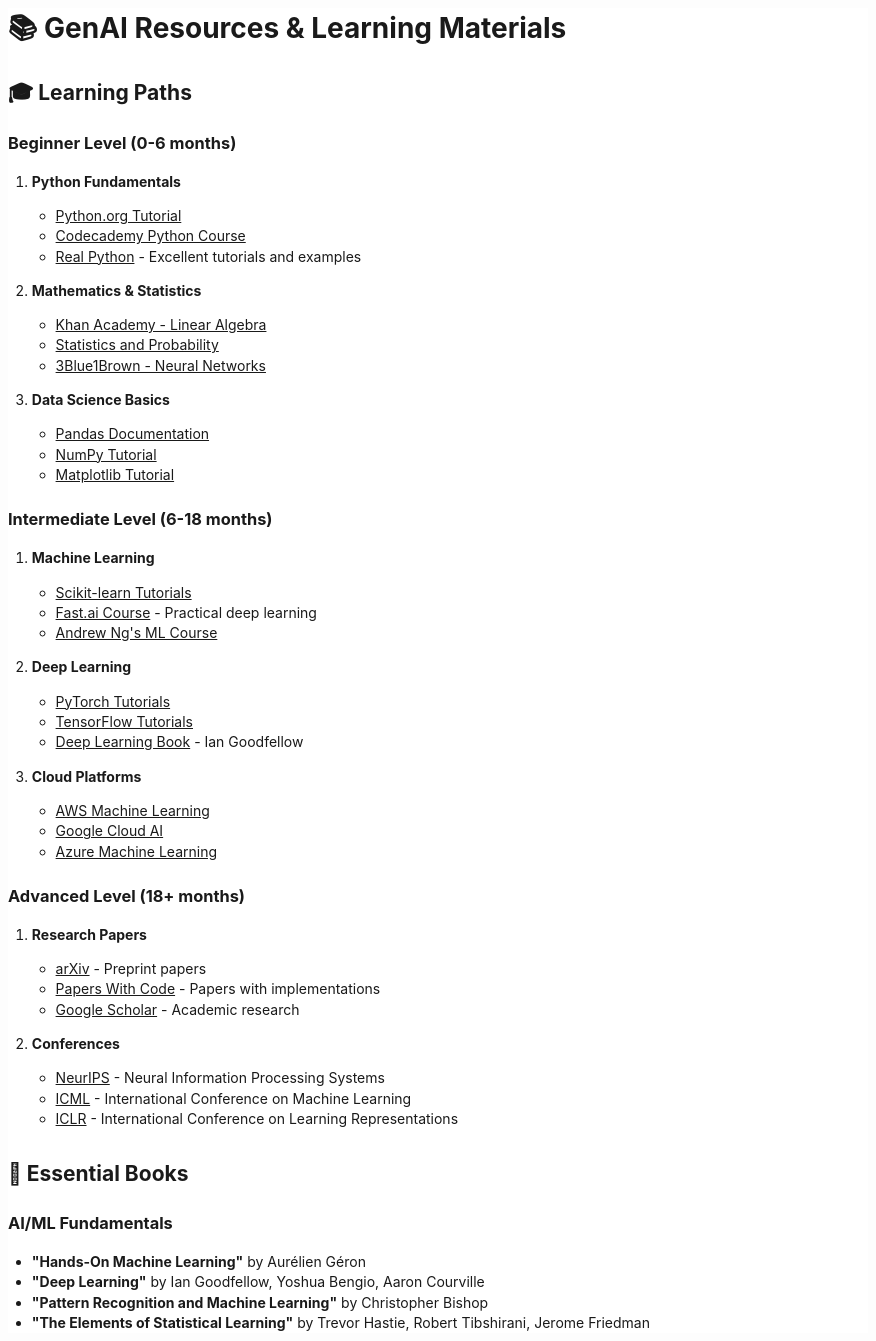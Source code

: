 # 📚 GenAI Resources & Learning Materials

## 🎓 Learning Paths

### Beginner Level (0-6 months)
1. **Python Fundamentals**
   - [Python.org Tutorial](https://docs.python.org/3/tutorial/)
   - [Codecademy Python Course](https://www.codecademy.com/learn/learn-python-3)
   - [Real Python](https://realpython.com/) - Excellent tutorials and examples

2. **Mathematics & Statistics**
   - [Khan Academy - Linear Algebra](https://www.khanacademy.org/math/linear-algebra)
   - [Statistics and Probability](https://www.khanacademy.org/math/statistics-probability)
   - [3Blue1Brown - Neural Networks](https://www.youtube.com/watch?v=aircAruvnKk)

3. **Data Science Basics**
   - [Pandas Documentation](https://pandas.pydata.org/docs/)
   - [NumPy Tutorial](https://numpy.org/doc/stable/user/quickstart.html)
   - [Matplotlib Tutorial](https://matplotlib.org/stable/tutorials/index.html)

### Intermediate Level (6-18 months)
1. **Machine Learning**
   - [Scikit-learn Tutorials](https://scikit-learn.org/stable/tutorial/)
   - [Fast.ai Course](https://course.fast.ai/) - Practical deep learning
   - [Andrew Ng's ML Course](https://www.coursera.org/learn/machine-learning)

2. **Deep Learning**
   - [PyTorch Tutorials](https://pytorch.org/tutorials/)
   - [TensorFlow Tutorials](https://www.tensorflow.org/tutorials)
   - [Deep Learning Book](https://www.deeplearningbook.org/) - Ian Goodfellow

3. **Cloud Platforms**
   - [AWS Machine Learning](https://aws.amazon.com/machine-learning/)
   - [Google Cloud AI](https://cloud.google.com/ai)
   - [Azure Machine Learning](https://azure.microsoft.com/services/machine-learning/)

### Advanced Level (18+ months)
1. **Research Papers**
   - [arXiv](https://arxiv.org/) - Preprint papers
   - [Papers With Code](https://paperswithcode.com/) - Papers with implementations
   - [Google Scholar](https://scholar.google.com/) - Academic research

2. **Conferences**
   - [NeurIPS](https://neurips.cc/) - Neural Information Processing Systems
   - [ICML](https://icml.cc/) - International Conference on Machine Learning
   - [ICLR](https://iclr.cc/) - International Conference on Learning Representations

## 📖 Essential Books

### AI/ML Fundamentals
- **"Hands-On Machine Learning"** by Aurélien Géron
- **"Deep Learning"** by Ian Goodfellow, Yoshua Bengio, Aaron Courville
- **"Pattern Recognition and Machine Learning"** by Christopher Bishop
- **"The Elements of Statistical Learning"** by Trevor Hastie, Robert Tibshirani, Jerome Friedman
